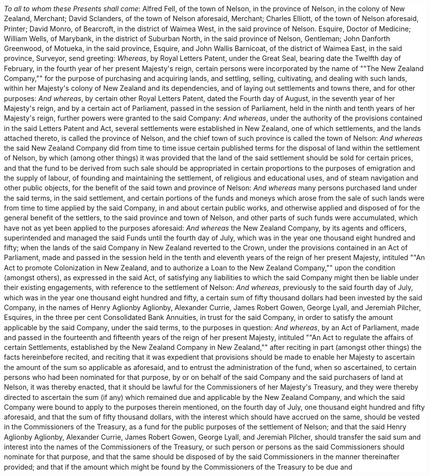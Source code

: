 _To all to whom these Presents shall come_: Alfred Fell, of the town of Nelson, in the province of Nelson, in the colony of New Zealand, Merchant; David Sclanders, of the town of Nelson aforesaid, Merchant; Charles Elliott, of the town of Nelson aforesaid, Printer; David Monro, of Bearcroft, in the district of Waimea West, in the said province of Nelson. Esquire, Doctor of Medicine; William Wells, of Marybank, in the district of Suburban North, in the said province of Nelson, Gentleman; John Danforth Greenwood, of Motueka, in the said province, Esquire, and John Wallis Barnicoat, of the district of Waimea East, in the said province, Surveyor, send greeting: _Whereas_, by Royal Letters Patent, under the Great Seal, bearing date the Twelfth day of February, in the fourth year of her present Majesty's reign, certain persons were incorporated by the name of ""The New Zealand Company,"" for the purpose of purchasing and acquiring lands, and settling, selling, cultivating, and dealing with such lands, within her Majesty's colony of New Zealand and its dependencies, and of laying out settlements and towns there, and for other purposes: _And whereas_, by certain other Royal Letters Patent, dated the Fourth day of August, in the seventh year of her Majesty's reign, and by a certain act of Parliament, passed in the session of Parliament, held in the ninth and tenth years of her Majesty's reign, further powers were granted to the said Company: _And whereas_, under the authority of the provisions contained in the said Letters Patent and Act, several settlements were established in New Zealand, one of which settlements, and the lands attached thereto, is called the province of Nelson, and the chief town of such province is called the town of Nelson: _And whereas_ the said New Zealand Company did from time to time issue certain published terms for the disposal of land within the settlement of Nelson, by which (among other things) it was provided that the land of the said settlement should be sold for certain prices, and that the fund to be derived from such sale should be appropriated in certain proportions to the purposes of emigration and the supply of labour, of founding and maintaining the settlement, of religious and educational uses, and of steam navigation and other public objects, for the benefit of the said town and province of Nelson: _And whereas_ many persons purchased land under the said terms, in the said settlement, and certain portions of the funds and moneys which arose from the sale of such lands were from time to time applied by the said Company, in and about certain public works, and otherwise applied and disposed of for the general benefit of the settlers, to the said province and town of Nelson, and other parts of such funds were accumulated, which have not as yet been applied to the purposes aforesaid: _And whereas_ the New Zealand Company, by its agents and officers, superintended and managed the said Funds until the fourth day of July, which was in the year one thousand eight hundred and fifty; when the lands of the said Company in New Zealand reverted to the Crown, under the provisions contained in an Act of Parliament, made and passed in the session held in the tenth and eleventh years of the reign of her present Majesty, intituled ""An Act to promote Colonization in New Zealand, and to authorize a Loan to the New Zealand Company,"" upon the condition (amongst others), as expressed in the said Act, of satisfying any liabilities to which the said Company might then be liable under their existing engagements, with reference to the settlement of Nelson: _And whereas_, previously to the said fourth day of July, which was in the year one thousand eight hundred and fifty, a certain sum of fifty thousand dollars had been invested by the said Company, in the names of Henry Aglionby Aglionby, Alexander Currie, James Robert Gowen, George Lyall, and Jeremiah Pilcher, Esquires, in the three per cent Consolidated Bank Annuities, in trust for the said Company, in order to satisfy the amount applicable by the said Company, under the said terms, to the purposes in question: _And whereas_, by an Act of Parliament, made and passed in the fourteenth and fifteenth years of the reign of her present Majesty, intituled ""An Act to regulate the affairs of certain Settlements, established by the New Zealand Company in New Zealand,"" after reciting in part (amongst other things) the facts hereinbefore recited, and reciting that it was expedient that provisions should be made to enable her Majesty to ascertain the amount of the sum so applicable as aforesaid, and to entrust the administration of the fund, when so ascertained, to certain persons who had been nominated for that purpose, by or on behalf of the said Company and the said purchasers of land at Nelson, it was thereby enacted, that it should be lawful for the Commissioners of her Majesty's Treasury, and they were thereby directed to ascertain the sum (if any) which remained due and applicable by the New Zealand Company, and which the said Company were bound to apply to the purposes therein mentioned, on the fourth day of July, one thousand eight hundred and fifty aforesaid, and that the sum of fifty thousand dollars, with the interest which should have accrued on the same, should be vested in the Commissioners of the Treasury, as a fund for the public purposes of the settlement of Nelson; and that the said Henry Aglionby Aglionby, Alexander Currie, James Robert Gowen, George Lyall, and Jeremiah Pilcher, should transfer the said sum and interest into the names of the Commissioners of the Treasury, or such person or persons as the said Commissioners should nominate for that purpose, and that the same should be disposed of by the said Commissioners in the manner thereinafter provided; and that if the amount which might be found by the Commissioners of the Treasury to be due and
